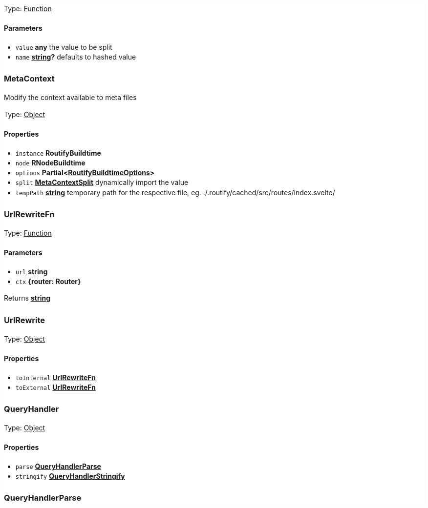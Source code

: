 Type: [Function](https://developer.mozilla.org/docs/Web/JavaScript/Reference/Statements/function)

#### Parameters

*   `value` **any** the value to be split
*   `name` **[string](https://developer.mozilla.org/docs/Web/JavaScript/Reference/Global_Objects/String)?** defaults to hashed value

### MetaContext

Modify the context available to meta files

Type: [Object](https://developer.mozilla.org/docs/Web/JavaScript/Reference/Global_Objects/Object)

#### Properties

*   `instance` **RoutifyBuildtime** 
*   `node` **RNodeBuildtime** 
*   `options` **Partial<[RoutifyBuildtimeOptions](#routifybuildtimeoptions)>** 
*   `split` **[MetaContextSplit](#metacontextsplit)** dynamically import the value
*   `tempPath` **[string](https://developer.mozilla.org/docs/Web/JavaScript/Reference/Global_Objects/String)** temporary path for the respective file, eg. ./.routify/cached/src/routes/index.svelte/

### UrlRewriteFn

Type: [Function](https://developer.mozilla.org/docs/Web/JavaScript/Reference/Statements/function)

#### Parameters

*   `url` **[string](https://developer.mozilla.org/docs/Web/JavaScript/Reference/Global_Objects/String)** 
*   `ctx` **{router: Router}** 

Returns **[string](https://developer.mozilla.org/docs/Web/JavaScript/Reference/Global_Objects/String)** 

### UrlRewrite

Type: [Object](https://developer.mozilla.org/docs/Web/JavaScript/Reference/Global_Objects/Object)

#### Properties

*   `toInternal` **[UrlRewriteFn](#urlrewritefn)** 
*   `toExternal` **[UrlRewriteFn](#urlrewritefn)** 

### QueryHandler

Type: [Object](https://developer.mozilla.org/docs/Web/JavaScript/Reference/Global_Objects/Object)

#### Properties

*   `parse` **[QueryHandlerParse](#queryhandlerparse)** 
*   `stringify` **[QueryHandlerStringify](#queryhandlerstringify)** 

### QueryHandlerParse
